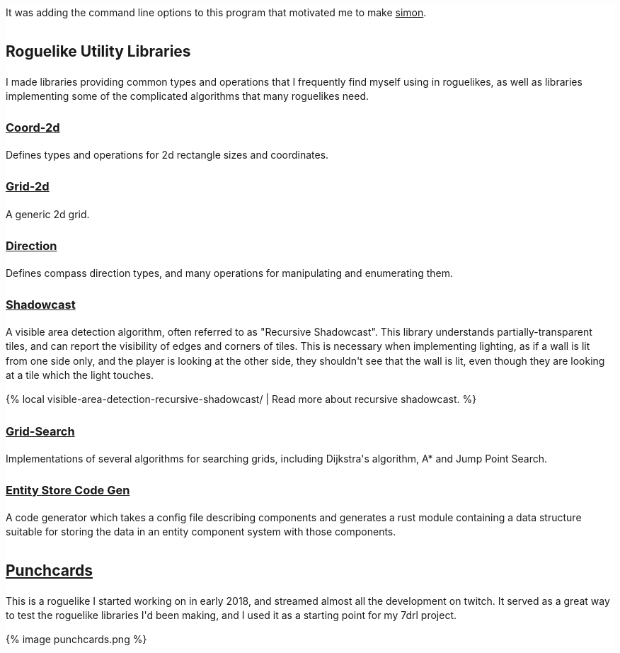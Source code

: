 It was adding the command line options to this program that motivated me to make
[simon](#simon).

## Roguelike Utility Libraries

I made libraries providing common types and operations that I frequently find
myself using in roguelikes, as well as libraries implementing some of the
complicated algorithms that many roguelikes need.

### [Coord-2d](https://github.com/gridbugs/coord-2d)

Defines types and operations for 2d rectangle sizes and coordinates.

### [Grid-2d](https://github.com/gridbugs/grid-2d)

A generic 2d grid.

### [Direction](https://github.com/gridbugs/direction)

Defines compass direction types, and many operations for manipulating and
enumerating them.

### [Shadowcast](https://github.com/gridbugs/shadowcast)

A visible area detection algorithm, often referred to as "Recursive Shadowcast".
This library understands partially-transparent tiles, and can report the
visibility of edges and corners of tiles. This is necessary when implementing
lighting, as if a wall is lit from one side only, and the player is looking at
the other side, they shouldn't see that the wall is lit, even though they are
looking at a tile which the light touches.

{% local visible-area-detection-recursive-shadowcast/ | Read more about recursive shadowcast. %}

### [Grid-Search](https://github.com/gridbugs/grid-search)

Implementations of several algorithms for searching grids, including Dijkstra's
algorithm, A* and Jump Point Search.

### [Entity Store Code Gen](https://github.com/gridbugs/entity-store)

A code generator which takes a config file describing components and generates a rust module
containing a data structure suitable for storing the data in an entity component
system with those components.

## [Punchcards](https://github.com/gridbugs/punchcards)

This is a roguelike I started working on in early 2018, and streamed almost all
the development on twitch. It served as a great way to test the roguelike
libraries I'd been making, and I used it as a starting point for my 7drl
project.

{% image punchcards.png %}
